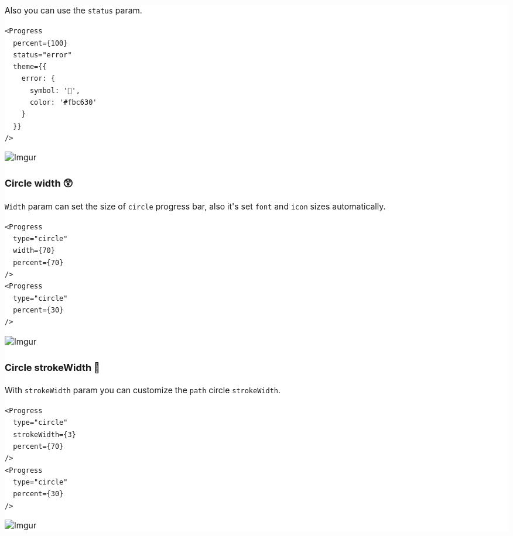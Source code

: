 Also you can use the `status` param.

```
<Progress
  percent={100}
  status="error"
  theme={{
    error: {
      symbol: '🤔',
      color: '#fbc630'
    }
  }}
/>
```

![Imgur](http://i.imgur.com/ZF95CSp.png)

### Circle width 😲

`Width` param can set the size of `circle` progress bar, also it's set `font` and `icon` sizes automatically.

```
<Progress
  type="circle"
  width={70}
  percent={70}
/>
<Progress
  type="circle"
  percent={30}
/>
```

![Imgur](http://i.imgur.com/pkwejEs.png)

### Circle strokeWidth 🤗

With `strokeWidth` param you can customize the `path` circle `strokeWidth`.

```
<Progress
  type="circle"
  strokeWidth={3}
  percent={70}
/>
<Progress
  type="circle"
  percent={30}
/>
```

![Imgur](http://i.imgur.com/qH4xv4B.png)
